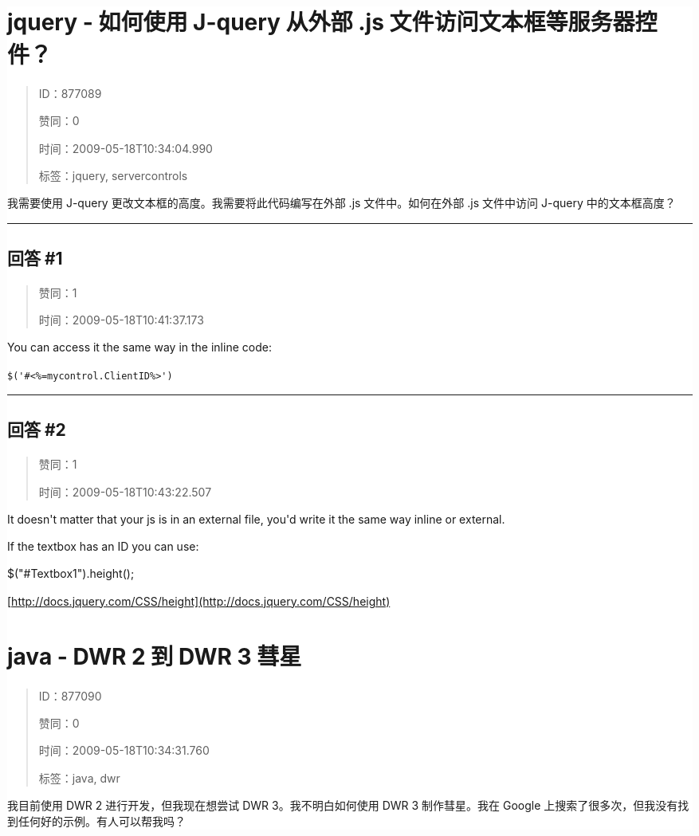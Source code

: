 # jquery - 如何使用 J-query 从外部 .js 文件访问文本框等服务器控件？

> ID：877089
> 
> 赞同：0
> 
> 时间：2009-05-18T10:34:04.990
> 
> 标签：jquery, servercontrols

我需要使用 J-query 更改文本框的高度。我需要将此代码编写在外部 .js 文件中。如何在外部 .js 文件中访问 J-query 中的文本框高度？

* * *

## 回答 #1

> 赞同：1
> 
> 时间：2009-05-18T10:41:37.173

You can access it the same way in the inline code:

```
$('#<%=mycontrol.ClientID%>') 
```

* * *

## 回答 #2

> 赞同：1
> 
> 时间：2009-05-18T10:43:22.507

It doesn't matter that your js is in an external file, you'd write it the same way inline or external.

If the textbox has an ID you can use:

$("#Textbox1").height();

[http://docs.jquery.com/CSS/height](http://docs.jquery.com/CSS/height)

# java - DWR 2 到 DWR 3 彗星

> ID：877090
> 
> 赞同：0
> 
> 时间：2009-05-18T10:34:31.760
> 
> 标签：java, dwr

我目前使用 DWR 2 进行开发，但我现在想尝试 DWR 3。我不明白如何使用 DWR 3 制作彗星。我在 Google 上搜索了很多次，但我没有找到任何好的示例。有人可以帮我吗？
